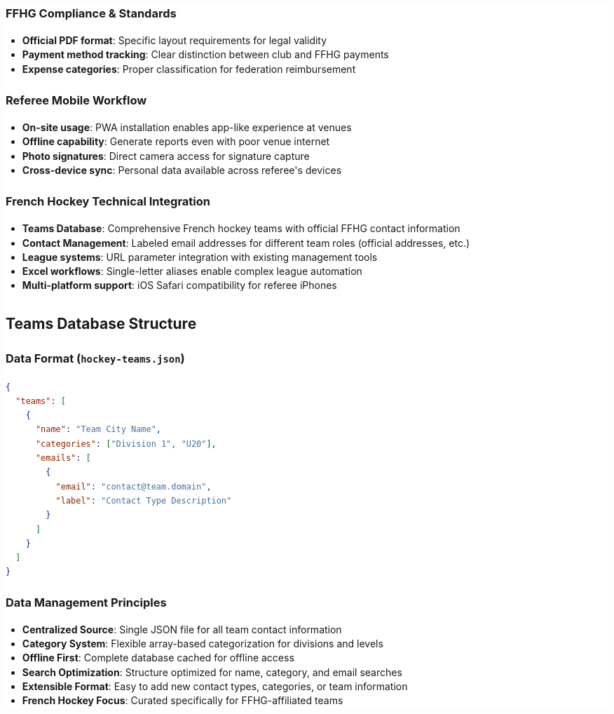 ### FFHG Compliance & Standards

- **Official PDF format**: Specific layout requirements for legal validity
- **Payment method tracking**: Clear distinction between club and FFHG payments
- **Expense categories**: Proper classification for federation reimbursement

### Referee Mobile Workflow

- **On-site usage**: PWA installation enables app-like experience at venues
- **Offline capability**: Generate reports even with poor venue internet
- **Photo signatures**: Direct camera access for signature capture
- **Cross-device sync**: Personal data available across referee's devices

### French Hockey Technical Integration

- **Teams Database**: Comprehensive French hockey teams with official FFHG contact information
- **Contact Management**: Labeled email addresses for different team roles (official addresses, etc.)
- **League systems**: URL parameter integration with existing management tools
- **Excel workflows**: Single-letter aliases enable complex league automation
- **Multi-platform support**: iOS Safari compatibility for referee iPhones

## Teams Database Structure

### Data Format (`hockey-teams.json`)

```json
{
  "teams": [
    {
      "name": "Team City Name",
      "categories": ["Division 1", "U20"],
      "emails": [
        {
          "email": "contact@team.domain",
          "label": "Contact Type Description"
        }
      ]
    }
  ]
}
```

### Data Management Principles

- **Centralized Source**: Single JSON file for all team contact information
- **Category System**: Flexible array-based categorization for divisions and levels
- **Offline First**: Complete database cached for offline access
- **Search Optimization**: Structure optimized for name, category, and email searches
- **Extensible Format**: Easy to add new contact types, categories, or team information
- **French Hockey Focus**: Curated specifically for FFHG-affiliated teams
